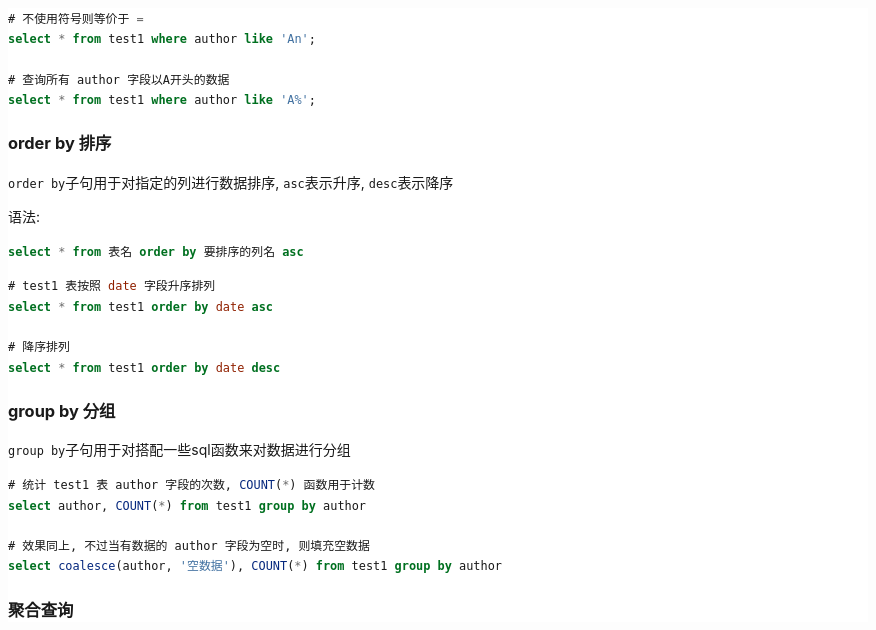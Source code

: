 ```sql
# 不使用符号则等价于 = 
select * from test1 where author like 'An';

# 查询所有 author 字段以A开头的数据
select * from test1 where author like 'A%';
```

### order by 排序

`order by`子句用于对指定的列进行数据排序, `asc`表示升序, `desc`表示降序

语法: 

```sql
select * from 表名 order by 要排序的列名 asc
```

```sql
# test1 表按照 date 字段升序排列
select * from test1 order by date asc

# 降序排列
select * from test1 order by date desc
```

### group by 分组

`group by`子句用于对搭配一些sql函数来对数据进行分组

```sql
# 统计 test1 表 author 字段的次数, COUNT(*) 函数用于计数
select author, COUNT(*) from test1 group by author

# 效果同上, 不过当有数据的 author 字段为空时, 则填充空数据
select coalesce(author, '空数据'), COUNT(*) from test1 group by author
```

### 聚合查询
